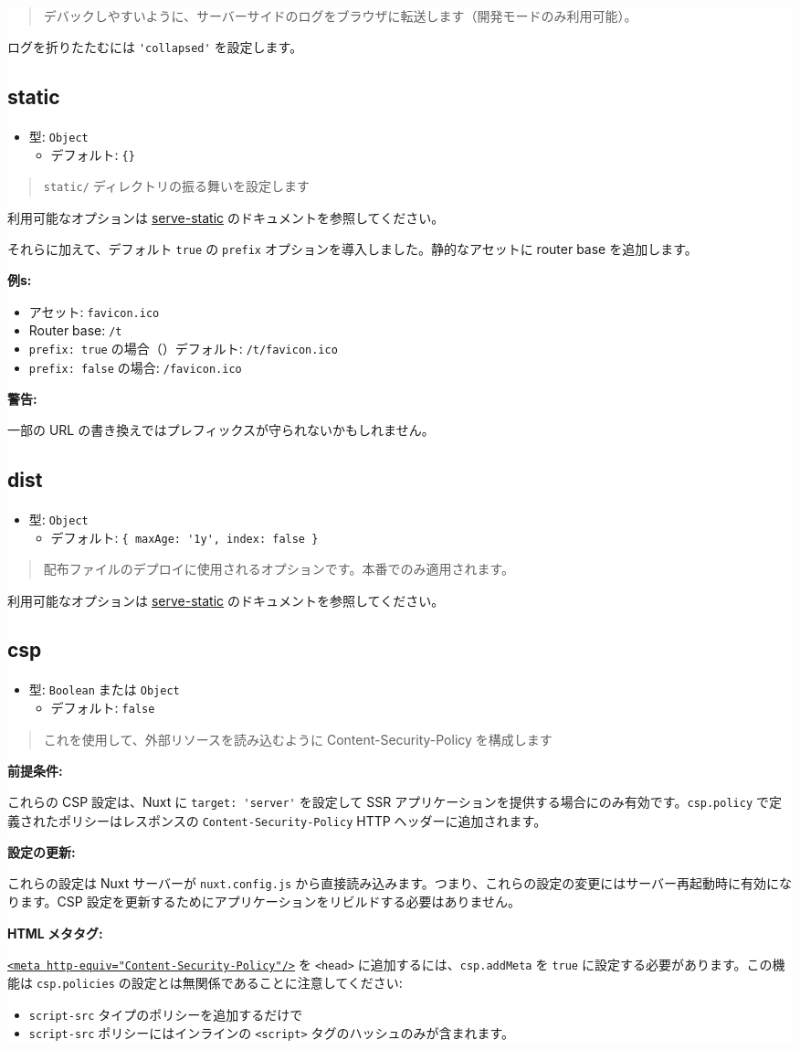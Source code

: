> デバックしやすいように、サーバーサイドのログをブラウザに転送します（開発モードのみ利用可能）。

ログを折りたたむには `'collapsed'` を設定します。

## static

- 型: `Object`
  - デフォルト: `{}`

> `static/` ディレクトリの振る舞いを設定します

利用可能なオプションは [serve-static](https://www.npmjs.com/package/serve-static) のドキュメントを参照してください。

それらに加えて、デフォルト `true` の `prefix` オプションを導入しました。静的なアセットに router base を追加します。

**例s:**

- アセット: `favicon.ico`
- Router base: `/t`
- `prefix: true` の場合（）デフォルト: `/t/favicon.ico`
- `prefix: false` の場合: `/favicon.ico`

**警告:**

一部の URL の書き換えではプレフィックスが守られないかもしれません。

## dist

- 型: `Object`
  - デフォルト: `{ maxAge: '1y', index: false }`

> 配布ファイルのデプロイに使用されるオプションです。本番でのみ適用されます。

利用可能なオプションは [serve-static](https://www.npmjs.com/package/serve-static) のドキュメントを参照してください。

## csp

- 型: `Boolean` または `Object`
  - デフォルト: `false`

> これを使用して、外部リソースを読み込むように Content-Security-Policy を構成します

**前提条件:**

これらの CSP 設定は、Nuxt に `target: 'server'` を設定して SSR アプリケーションを提供する場合にのみ有効です。`csp.policy` で定義されたポリシーはレスポンスの `Content-Security-Policy` HTTP ヘッダーに追加されます。

**設定の更新:**

これらの設定は Nuxt サーバーが `nuxt.config.js` から直接読み込みます。つまり、これらの設定の変更にはサーバー再起動時に有効になります。CSP 設定を更新するためにアプリケーションをリビルドする必要はありません。

**HTML メタタグ:**

[`<meta http-equiv="Content-Security-Policy"/>`](https://developer.mozilla.org/en-US/docs/Web/HTTP/CSP) を `<head>` に追加するには、`csp.addMeta` を `true` に設定する必要があります。この機能は `csp.policies` の設定とは無関係であることに注意してください:

- `script-src` タイプのポリシーを追加するだけで
- `script-src` ポリシーにはインラインの `<script>` タグのハッシュのみが含まれます。
